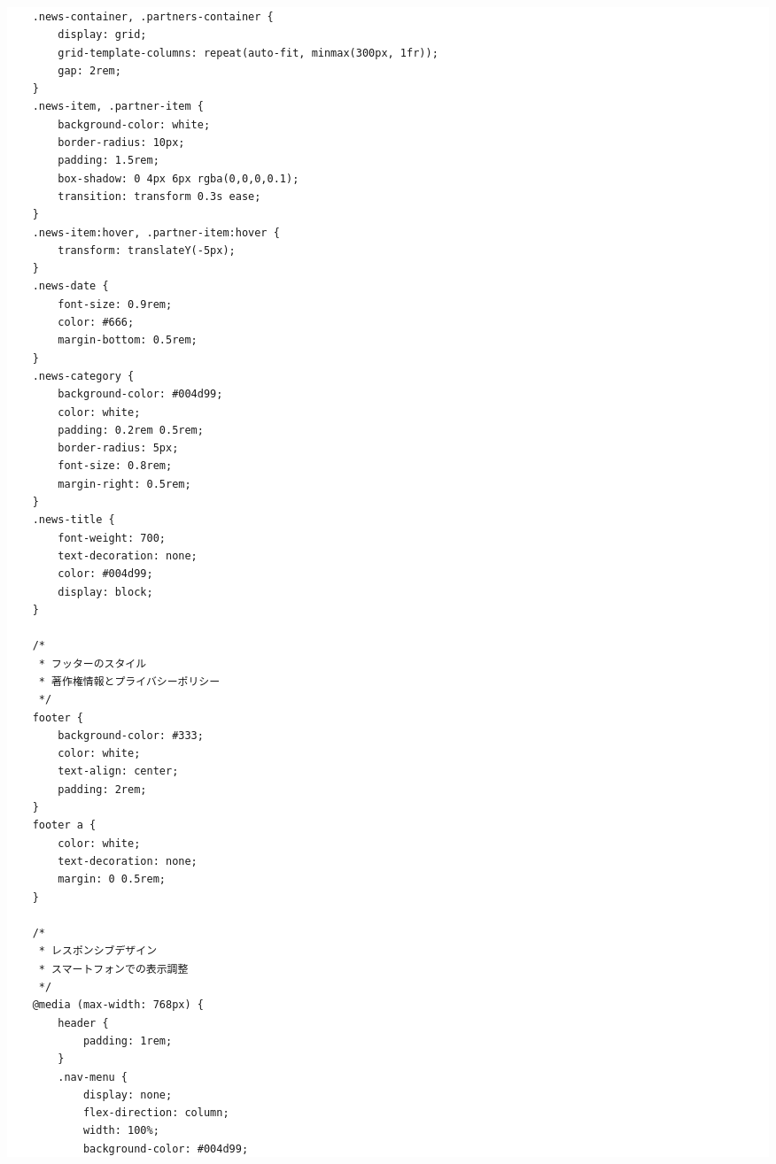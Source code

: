         .news-container, .partners-container {
            display: grid;
            grid-template-columns: repeat(auto-fit, minmax(300px, 1fr));
            gap: 2rem;
        }
        .news-item, .partner-item {
            background-color: white;
            border-radius: 10px;
            padding: 1.5rem;
            box-shadow: 0 4px 6px rgba(0,0,0,0.1);
            transition: transform 0.3s ease;
        }
        .news-item:hover, .partner-item:hover {
            transform: translateY(-5px);
        }
        .news-date {
            font-size: 0.9rem;
            color: #666;
            margin-bottom: 0.5rem;
        }
        .news-category {
            background-color: #004d99;
            color: white;
            padding: 0.2rem 0.5rem;
            border-radius: 5px;
            font-size: 0.8rem;
            margin-right: 0.5rem;
        }
        .news-title {
            font-weight: 700;
            text-decoration: none;
            color: #004d99;
            display: block;
        }

        /*
         * フッターのスタイル
         * 著作権情報とプライバシーポリシー
         */
        footer {
            background-color: #333;
            color: white;
            text-align: center;
            padding: 2rem;
        }
        footer a {
            color: white;
            text-decoration: none;
            margin: 0 0.5rem;
        }

        /*
         * レスポンシブデザイン
         * スマートフォンでの表示調整
         */
        @media (max-width: 768px) {
            header {
                padding: 1rem;
            }
            .nav-menu {
                display: none;
                flex-direction: column;
                width: 100%;
                background-color: #004d99;